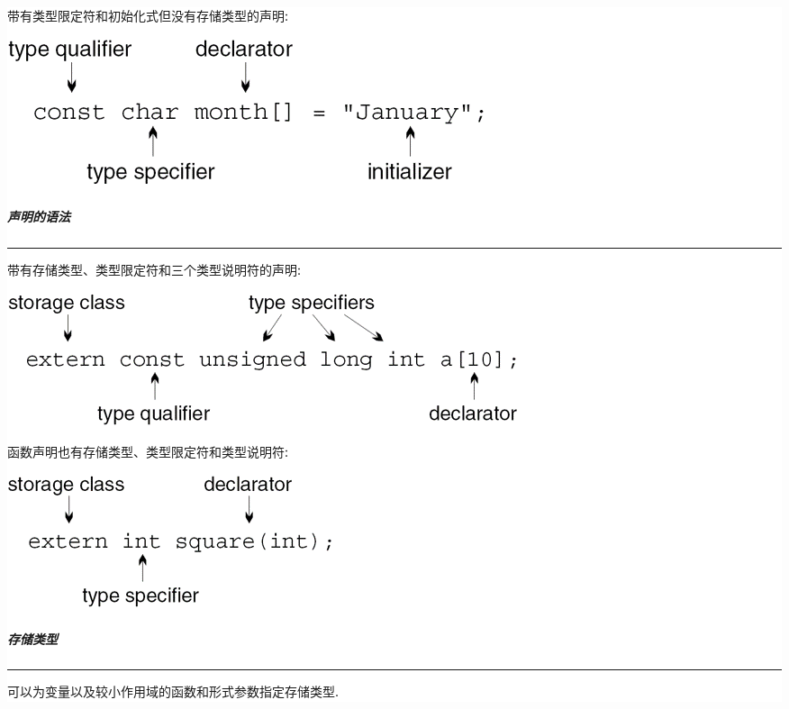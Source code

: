 带有类型限定符和初始化式但没有存储类型的声明: 
<div class="top-2">
  <img src="../img/20-2.png">
</div>





##### 声明的语法

---

带有存储类型、类型限定符和三个类型说明符的声明: 
<div class="top-2">
  <img src="../img/20-3.png">
</div>

函数声明也有存储类型、类型限定符和类型说明符: 
<div class="top-2">
  <img src="../img/20-4.png">
</div>





##### 存储类型

---

可以为变量以及较小作用域的函数和形式参数指定存储类型. 
